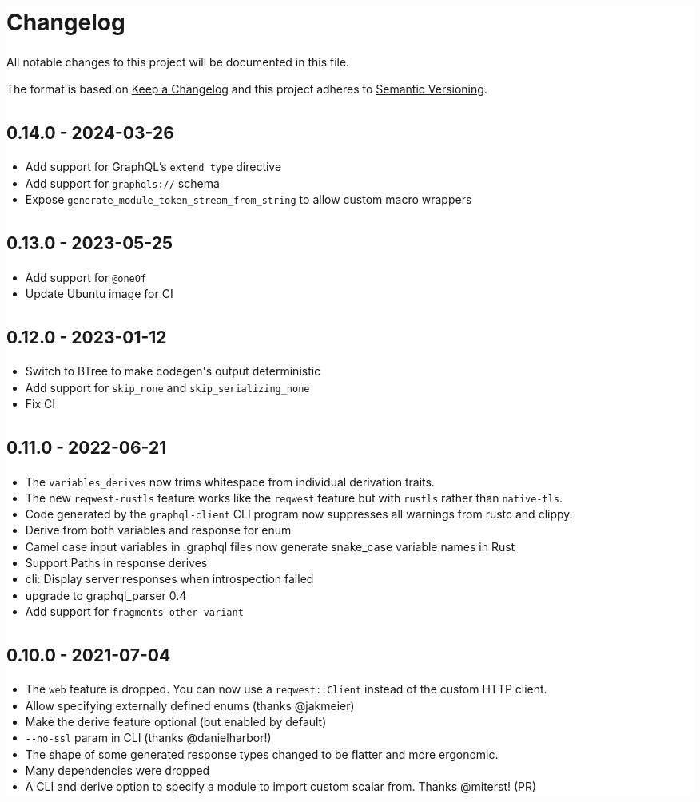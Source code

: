 # Changelog

All notable changes to this project will be documented in this file.

The format is based on [Keep a Changelog](http://keepachangelog.com/en/1.0.0/)
and this project adheres to [Semantic Versioning](http://semver.org/spec/v2.0.0.html).

## 0.14.0 - 2024-03-26

- Add support for GraphQL’s `extend type` directive
- Add support for `graphqls://` schema
- Expose `generate_module_token_stream_from_string` to allow custom macro wrappers

## 0.13.0 - 2023-05-25

- Add support for `@oneOf`
- Update Ubuntu image for CI

## 0.12.0 - 2023-01-12

- Switch to BTree to make codegen's output deterministic
- Add support for `skip_none` and `skip_serializing_none`
- Fix CI

## 0.11.0 - 2022-06-21

- The `variables_derives` now trims whitespace from individual derivation traits.
- The new `reqwest-rustls` feature works like the `reqwest` feature but with
  `rustls` rather than `native-tls`.
- Code generated by the `graphql-client` CLI program now suppresses all
  warnings from rustc and clippy.
- Derive from both variables and response for enum
- Camel case input variables in .graphql files now generate snake_case variable names in Rust
- Support Paths in response derives
- cli: Display server responses when introspection failed
- upgrade to graphql_parser 0.4
- Add support for `fragments-other-variant`

## 0.10.0 - 2021-07-04

- The `web` feature is dropped. You can now use a `reqwest::Client` instead of the custom HTTP client.
- Allow specifying externally defined enums (thanks @jakmeier)
- Make the derive feature optional (but enabled by default)
- `--no-ssl` param in CLI (thanks @danielharbor!)
- The shape of some generated response types changed to be flatter and more ergonomic.
- Many dependencies were dropped
- A CLI and derive option to specify a module to import custom scalar from.
  Thanks @miterst! ([PR](https://github.com/graphql-rust/graphql-client/pull/354))
